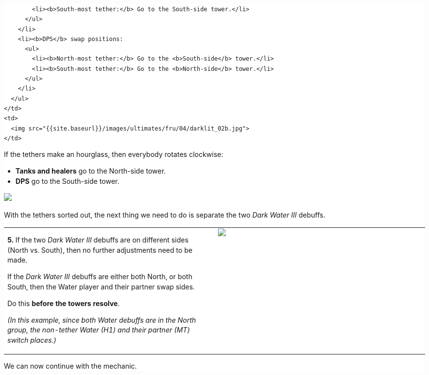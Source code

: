             <li><b>South-most tether:</b> Go to the South-side tower.</li>
          </ul>
        </li>
        <li><b>DPS</b> swap positions:
          <ul>
            <li><b>North-most tether:</b> Go to the <b>South-side</b> tower.</li>
            <li><b>South-most tether:</b> Go to the <b>North-side</b> tower.</li>
          </ul>
        </li>
      </ul>
    </td>
    <td>
      <img src="{{site.baseurl}}/images/ultimates/fru/04/darklit_02b.jpg">
    </td>
  </tr>
  <tr>
    <td>
      <p>If the tethers make an hourglass, then everybody rotates clockwise:</p>
      <ul>
        <li><b>Tanks and healers</b> go to the North-side tower.</li>
        <li><b>DPS</b> go to the South-side tower.</li>
      </ul>
    </td>
    <td>
      <img src="{{site.baseurl}}/images/ultimates/fru/04/darklit_02c.jpg">
    </td>
  </tr>
</table>

With the tethers sorted out, the next thing we need to do is separate the two
*Dark Water III* debuffs.

<table>
  <tr>
    <td width="50%">
      <p><b>5.</b> If the two <em>Dark Water III</em> debuffs are on different 
      sides (North vs. South), then no further adjustments need to be made.</p>
      <p>If the <em>Dark Water III</em> debuffs are either both North, or both
      South, then the Water player and their partner swap sides.</p>
      <p>Do this <b>before the towers resolve</b>.</p>
      <p><em>(In this example, since both Water debuffs are in the North group,
      the non-tether Water (H1) and their partner (MT) switch places.)</em></p>
    </td>
    <td>
      <img src="{{site.baseurl}}/images/ultimates/fru/04/darklit_03.jpg">
    </td>
  </tr>
</table>

We can now continue with the mechanic.
